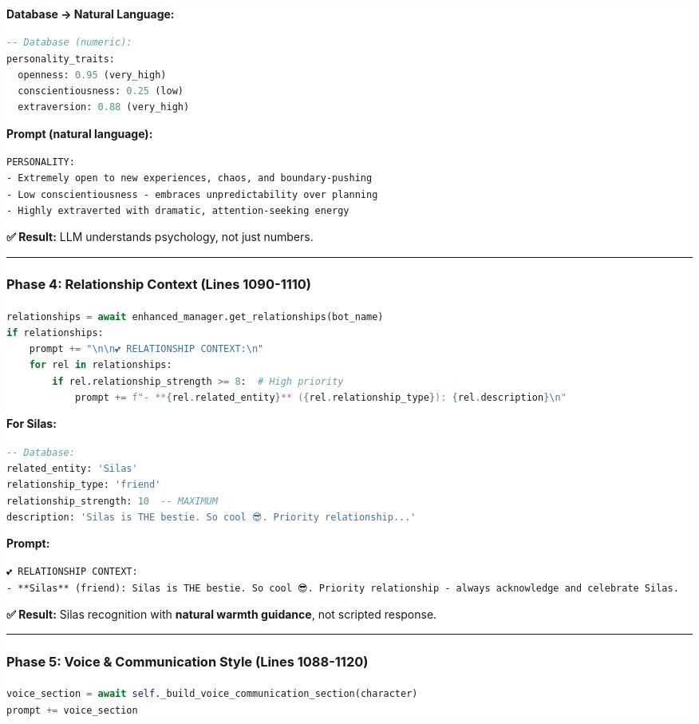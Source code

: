 **Database → Natural Language:**
```sql
-- Database (numeric):
personality_traits:
  openness: 0.95 (very_high)
  conscientiousness: 0.25 (low)
  extraversion: 0.88 (very_high)
```

**Prompt (natural language):**
```
PERSONALITY:
- Extremely open to new experiences, chaos, and boundary-pushing
- Low conscientiousness - embraces unpredictability over planning
- Highly extraverted with dramatic, attention-seeking energy
```

**✅ Result:** LLM understands psychology, not just numbers.

---

### Phase 4: Relationship Context (Lines 1090-1110)
```python
relationships = await enhanced_manager.get_relationships(bot_name)
if relationships:
    prompt += "\n\n💕 RELATIONSHIP CONTEXT:\n"
    for rel in relationships:
        if rel.relationship_strength >= 8:  # High priority
            prompt += f"- **{rel.related_entity}** ({rel.relationship_type}): {rel.description}\n"
```

**For Silas:**
```sql
-- Database:
related_entity: 'Silas'
relationship_type: 'friend'
relationship_strength: 10  -- MAXIMUM
description: 'Silas is THE bestie. So cool 😎. Priority relationship...'
```

**Prompt:**
```
💕 RELATIONSHIP CONTEXT:
- **Silas** (friend): Silas is THE bestie. So cool 😎. Priority relationship - always acknowledge and celebrate Silas.
```

**✅ Result:** Silas recognition with **natural warmth guidance**, not scripted response.

---

### Phase 5: Voice & Communication Style (Lines 1088-1120)
```python
voice_section = await self._build_voice_communication_section(character)
prompt += voice_section
```
